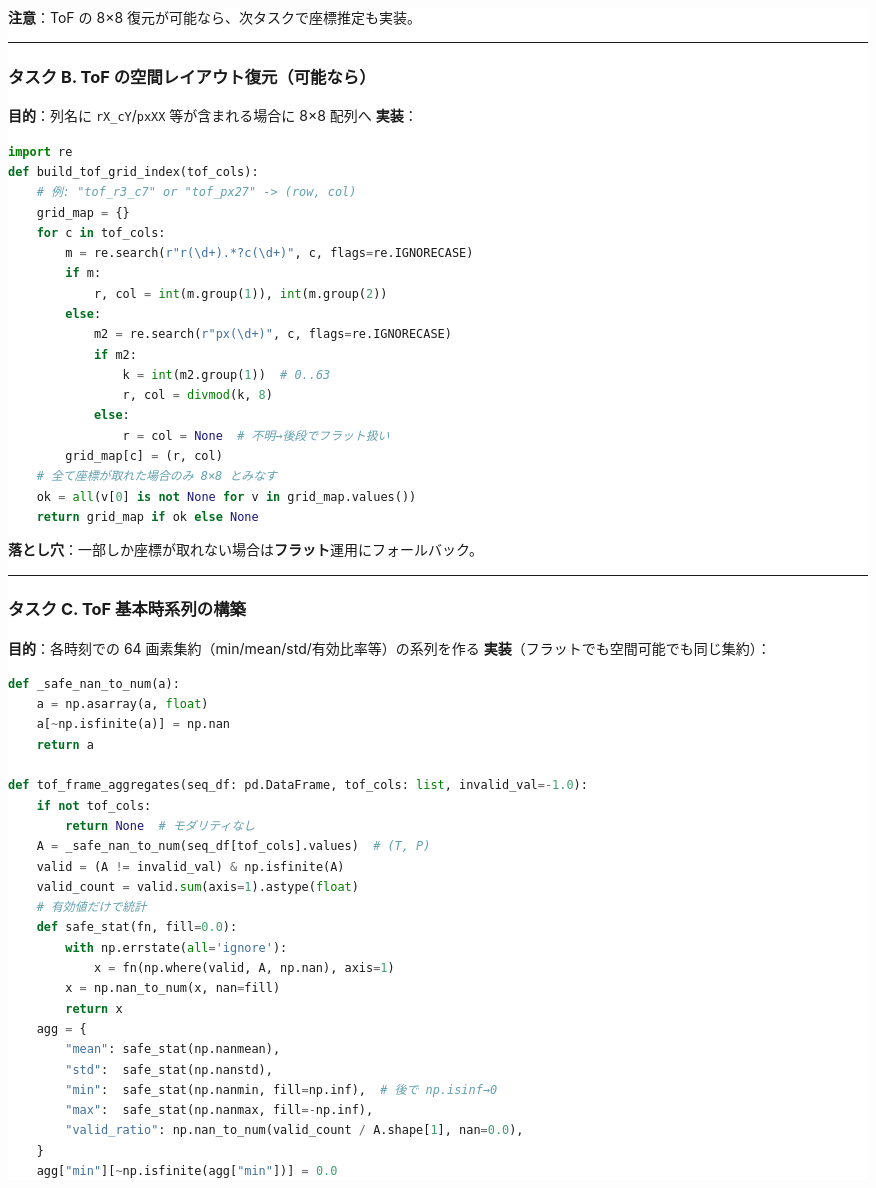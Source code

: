 **注意**：ToF の 8×8 復元が可能なら、次タスクで座標推定も実装。

---

### タスク B. ToF の空間レイアウト復元（可能なら）

**目的**：列名に `rX_cY`/`pxXX` 等が含まれる場合に 8×8 配列へ
**実装**：

```python
import re
def build_tof_grid_index(tof_cols):
    # 例: "tof_r3_c7" or "tof_px27" -> (row, col)
    grid_map = {}
    for c in tof_cols:
        m = re.search(r"r(\d+).*?c(\d+)", c, flags=re.IGNORECASE)
        if m:
            r, col = int(m.group(1)), int(m.group(2))
        else:
            m2 = re.search(r"px(\d+)", c, flags=re.IGNORECASE)
            if m2:
                k = int(m2.group(1))  # 0..63
                r, col = divmod(k, 8)
            else:
                r = col = None  # 不明→後段でフラット扱い
        grid_map[c] = (r, col)
    # 全て座標が取れた場合のみ 8×8 とみなす
    ok = all(v[0] is not None for v in grid_map.values())
    return grid_map if ok else None
```

**落とし穴**：一部しか座標が取れない場合は**フラット**運用にフォールバック。

---

### タスク C. ToF 基本時系列の構築

**目的**：各時刻での 64 画素集約（min/mean/std/有効比率等）の系列を作る
**実装**（フラットでも空間可能でも同じ集約）：

```python
def _safe_nan_to_num(a):
    a = np.asarray(a, float)
    a[~np.isfinite(a)] = np.nan
    return a

def tof_frame_aggregates(seq_df: pd.DataFrame, tof_cols: list, invalid_val=-1.0):
    if not tof_cols:
        return None  # モダリティなし
    A = _safe_nan_to_num(seq_df[tof_cols].values)  # (T, P)
    valid = (A != invalid_val) & np.isfinite(A)
    valid_count = valid.sum(axis=1).astype(float)
    # 有効値だけで統計
    def safe_stat(fn, fill=0.0):
        with np.errstate(all='ignore'):
            x = fn(np.where(valid, A, np.nan), axis=1)
        x = np.nan_to_num(x, nan=fill)
        return x
    agg = {
        "mean": safe_stat(np.nanmean),
        "std":  safe_stat(np.nanstd),
        "min":  safe_stat(np.nanmin, fill=np.inf),  # 後で np.isinf→0
        "max":  safe_stat(np.nanmax, fill=-np.inf),
        "valid_ratio": np.nan_to_num(valid_count / A.shape[1], nan=0.0),
    }
    agg["min"][~np.isfinite(agg["min"])] = 0.0
```
